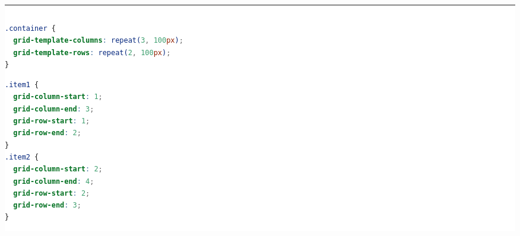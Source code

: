 </div>

---

<div style="display: grid; grid-template-columns: 1fr 1fr; gap: 50px;">

<div>

```css
.container {
  grid-template-columns: repeat(3, 100px);
  grid-template-rows: repeat(2, 100px);
}
```

```css
.item1 {
  grid-column-start: 1;
  grid-column-end: 3;
  grid-row-start: 1;
  grid-row-end: 2;
}
.item2 {
  grid-column-start: 2;
  grid-column-end: 4;
  grid-row-start: 2;
  grid-row-end: 3;
}
```
</div>

<GridBox 
  :style="style"
  :itemStyle="itemStyle"
  :itemStyles="itemStyles"
/>

</div>

<style>
blockquote {
  margin-top: 10px;
  border-left-width: 5px;
}
</style>

<script setup>
const style = {
  gridTemplateColumns: 'repeat(3, 100px)',
  gridTemplateRows: 'repeat(2, 100px)',
}

const itemStyles = [{
  gridColumnStart: 1,
  gridColumnEnd: 3,
  gridRowStart: 1,
  gridRowEnd: 2,
  backgroundColor: '#61649f'
}, {
  gridColumnStart: 2,
  gridColumnEnd: 4,
  gridRowStart: 2,
  gridRowEnd: 3,
  backgroundColor: '#1677b3'
}, {
  backgroundColor: '#12aa9c'
}, {
  backgroundColor: '#ad9e5f'
}]